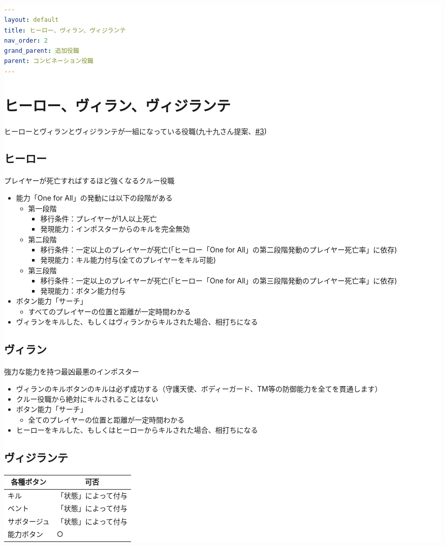 ```yaml
---
layout: default
title: ヒーロー、ヴィラン、ヴィジランテ
nav_order: 2
grand_parent: 追加役職
parent: コンビネーション役職
---
```


# ヒーロー、ヴィラン、ヴィジランテ

ヒーローとヴィランとヴィジランテが一組になっている役職(九十九さん提案、[#3](https://github.com/yukieiji/ExtremeRoles/issues/3))<br>

## ヒーロー
プレイヤーが死亡すればするほど強くなるクルー役職
- 能力「One for All」の発動には以下の段階がある
  - 第一段階
    - 移行条件：プレイヤーが1人以上死亡
    - 発現能力：インポスターからのキルを完全無効
  - 第二段階
    - 移行条件：一定以上のプレイヤーが死亡(「ヒーロー「One for All」の第二段階発動のプレイヤー死亡率」に依存)
    - 発現能力：キル能力付与(全てのプレイヤーをキル可能)
  - 第三段階
    - 移行条件：一定以上のプレイヤーが死亡(「ヒーロー「One for All」の第三段階発動のプレイヤー死亡率」に依存)
    - 発現能力：ボタン能力付与
- ボタン能力「サーチ」
  - すべてのプレイヤーの位置と距離が一定時間わかる
- ヴィランをキルした、もしくはヴィランからキルされた場合、相打ちになる

## ヴィラン
強力な能力を持つ最凶最悪のインポスター
- ヴィランのキルボタンのキルは必ず成功する（守護天使、ボディーガード、TM等の防御能力を全てを貫通します）
- クルー役職から絶対にキルされることはない
- ボタン能力「サーチ」
  - 全てのプレイヤーの位置と距離が一定時間わかる
- ヒーローをキルした、もしくはヒーローからキルされた場合、相打ちになる

## ヴィジランテ

|  各種ボタン |  可否  |
| ---- | ---- |
|  キル  | 「状態」によって付与 |
|  ベント  | 「状態」によって付与 |
|  サボタージュ  | 「状態」によって付与 |
|  能力ボタン  | ○ |
